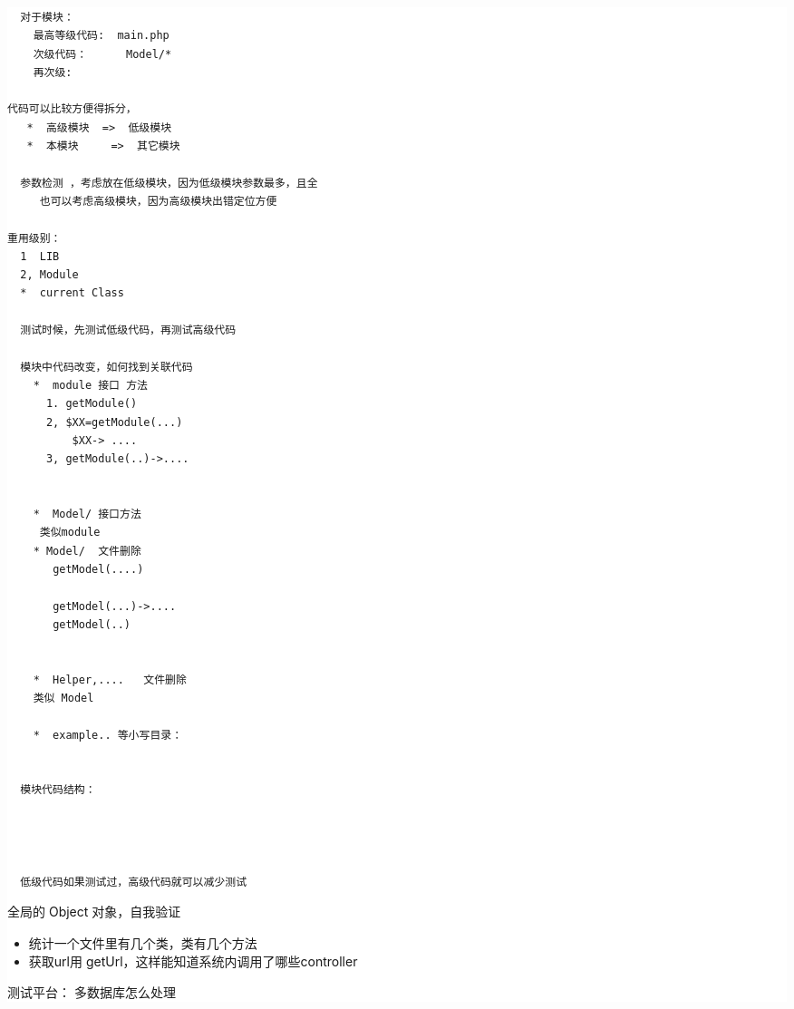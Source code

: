       对于模块： 
        最高等级代码:  main.php
        次级代码：      Model/*
        再次级:          
        
    代码可以比较方便得拆分， 
       *  高级模块  =>  低级模块
       *  本模块     =>  其它模块
       
      参数检测 ，考虑放在低级模块，因为低级模块参数最多，且全
         也可以考虑高级模块，因为高级模块出错定位方便
         
    重用级别： 
      1  LIB
      2, Module
      *  current Class
      
      测试时候，先测试低级代码，再测试高级代码
      
      模块中代码改变，如何找到关联代码
        *  module 接口 方法
          1. getModule()
          2, $XX=getModule(...)
              $XX-> ....
          3, getModule(..)->....
          
          
        *  Model/ 接口方法
         类似module
        * Model/  文件删除
           getModel(....)
           
           getModel(...)->....
           getModel(..)
           
           
        *  Helper,....   文件删除
        类似 Model
        
        *  example.. 等小写目录：
          
          
      模块代码结构： 
         
         
      
      
      低级代码如果测试过，高级代码就可以减少测试
         
         
         
         
      
      
全局的 Object 对象，自我验证

* 统计一个文件里有几个类，类有几个方法
* 获取url用 getUrl，这样能知道系统内调用了哪些controller


测试平台： 
  多数据库怎么处理
  